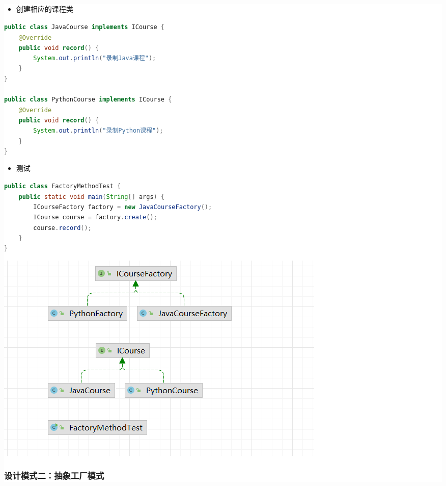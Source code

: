 * 创建相应的课程类

```java
public class JavaCourse implements ICourse {
    @Override
    public void record() {
        System.out.println("录制Java课程");
    }
}

public class PythonCourse implements ICourse {
    @Override
    public void record() {
        System.out.println("录制Python课程");
    }
}
```

* 测试

```java
public class FactoryMethodTest {
    public static void main(String[] args) {
        ICourseFactory factory = new JavaCourseFactory();
        ICourse course = factory.create();
        course.record();
    }
}
```

![image-20220227162757772](assets/08-设计模式篇/202204221731062.png)

### **设计模式二：抽象工厂模式**
